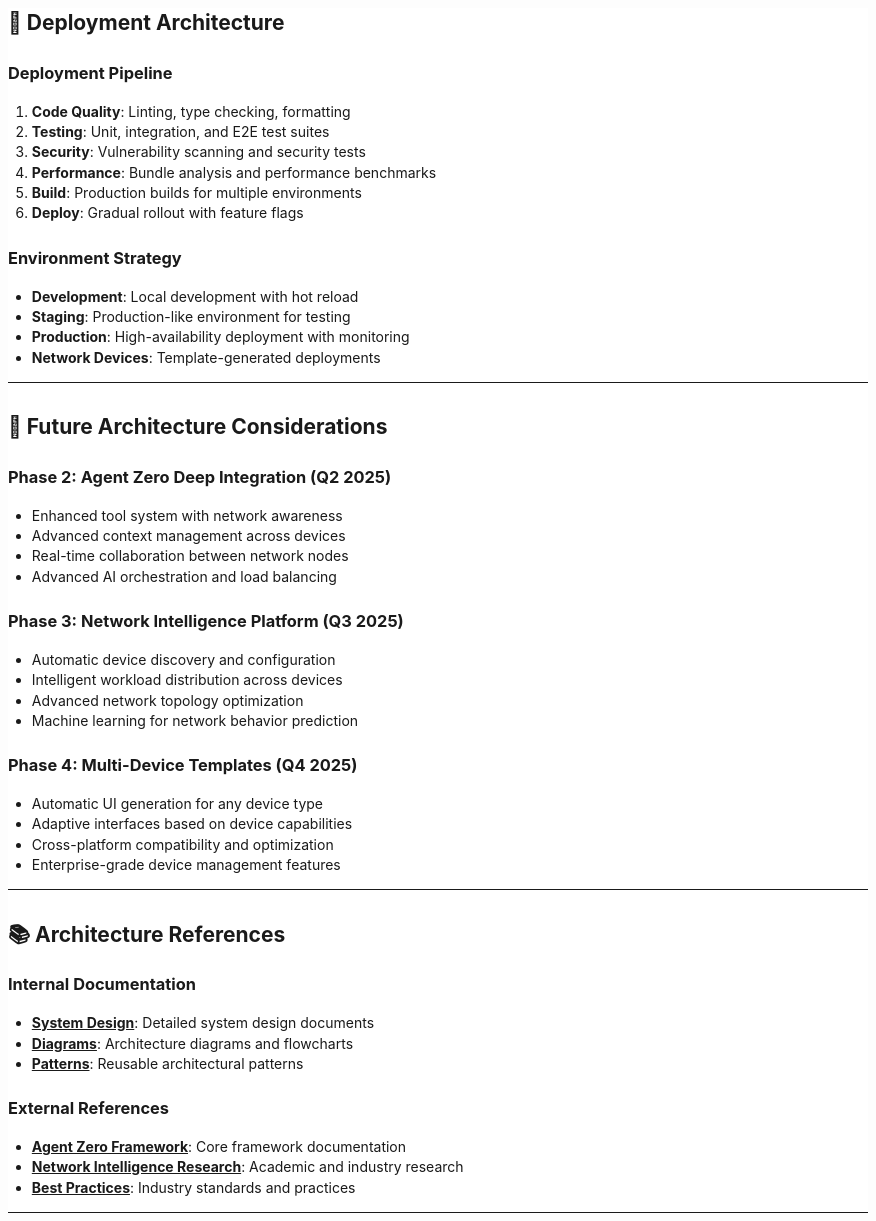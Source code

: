 
## 🔄 Deployment Architecture

### **Deployment Pipeline**
1. **Code Quality**: Linting, type checking, formatting
2. **Testing**: Unit, integration, and E2E test suites
3. **Security**: Vulnerability scanning and security tests  
4. **Performance**: Bundle analysis and performance benchmarks
5. **Build**: Production builds for multiple environments
6. **Deploy**: Gradual rollout with feature flags

### **Environment Strategy**
- **Development**: Local development with hot reload
- **Staging**: Production-like environment for testing
- **Production**: High-availability deployment with monitoring
- **Network Devices**: Template-generated deployments

---

## 🔮 Future Architecture Considerations

### **Phase 2: Agent Zero Deep Integration** (Q2 2025)
- Enhanced tool system with network awareness
- Advanced context management across devices  
- Real-time collaboration between network nodes
- Advanced AI orchestration and load balancing

### **Phase 3: Network Intelligence Platform** (Q3 2025)
- Automatic device discovery and configuration
- Intelligent workload distribution across devices
- Advanced network topology optimization
- Machine learning for network behavior prediction

### **Phase 4: Multi-Device Templates** (Q4 2025)
- Automatic UI generation for any device type
- Adaptive interfaces based on device capabilities
- Cross-platform compatibility and optimization
- Enterprise-grade device management features

---

## 📚 Architecture References

### **Internal Documentation**
- **[System Design](system-design/)**: Detailed system design documents
- **[Diagrams](diagrams/)**: Architecture diagrams and flowcharts
- **[Patterns](patterns/)**: Reusable architectural patterns

### **External References**
- **[Agent Zero Framework](../resources/references/agent-zero/)**: Core framework documentation
- **[Network Intelligence Research](../resources/research/)**: Academic and industry research
- **[Best Practices](../resources/best-practices/)**: Industry standards and practices

---